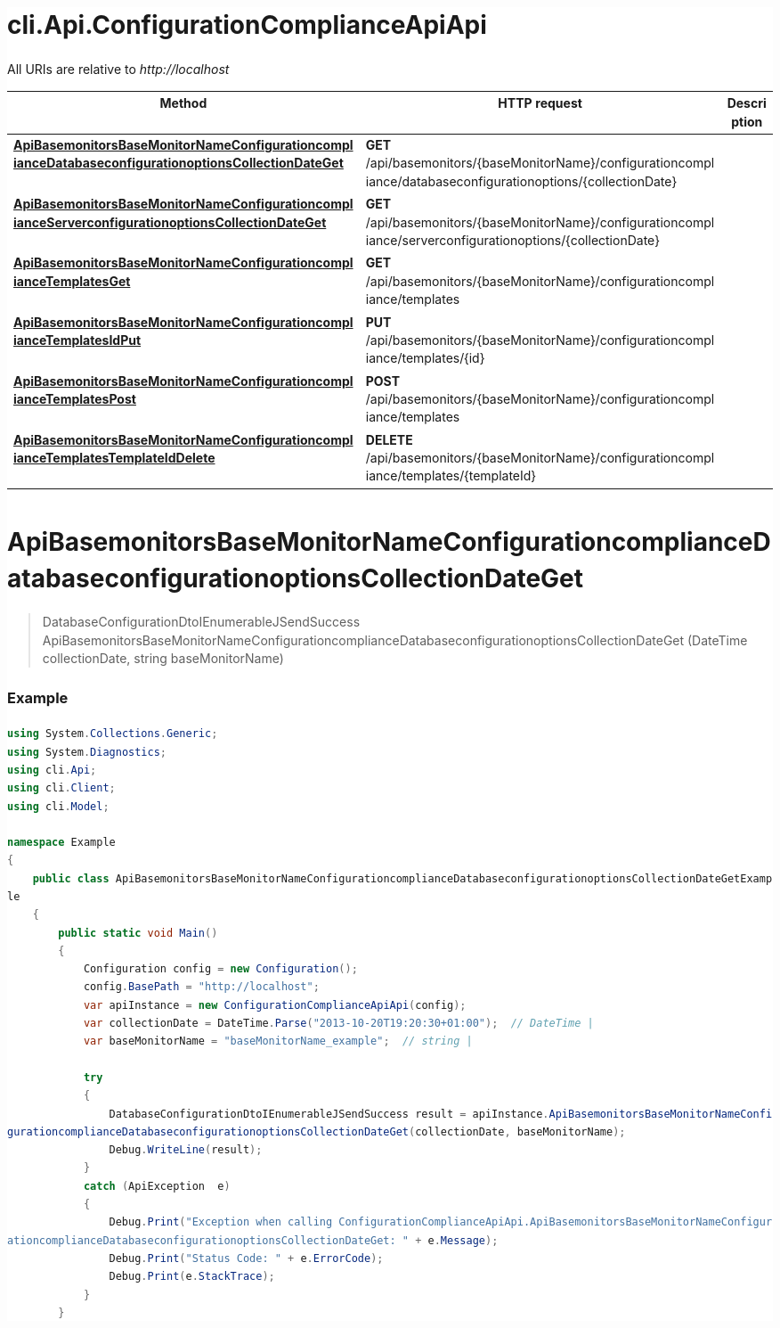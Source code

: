 # cli.Api.ConfigurationComplianceApiApi

All URIs are relative to *http://localhost*

| Method | HTTP request | Description |
|--------|--------------|-------------|
| [**ApiBasemonitorsBaseMonitorNameConfigurationcomplianceDatabaseconfigurationoptionsCollectionDateGet**](ConfigurationComplianceApiApi.md#apibasemonitorsbasemonitornameconfigurationcompliancedatabaseconfigurationoptionscollectiondateget) | **GET** /api/basemonitors/{baseMonitorName}/configurationcompliance/databaseconfigurationoptions/{collectionDate} |  |
| [**ApiBasemonitorsBaseMonitorNameConfigurationcomplianceServerconfigurationoptionsCollectionDateGet**](ConfigurationComplianceApiApi.md#apibasemonitorsbasemonitornameconfigurationcomplianceserverconfigurationoptionscollectiondateget) | **GET** /api/basemonitors/{baseMonitorName}/configurationcompliance/serverconfigurationoptions/{collectionDate} |  |
| [**ApiBasemonitorsBaseMonitorNameConfigurationcomplianceTemplatesGet**](ConfigurationComplianceApiApi.md#apibasemonitorsbasemonitornameconfigurationcompliancetemplatesget) | **GET** /api/basemonitors/{baseMonitorName}/configurationcompliance/templates |  |
| [**ApiBasemonitorsBaseMonitorNameConfigurationcomplianceTemplatesIdPut**](ConfigurationComplianceApiApi.md#apibasemonitorsbasemonitornameconfigurationcompliancetemplatesidput) | **PUT** /api/basemonitors/{baseMonitorName}/configurationcompliance/templates/{id} |  |
| [**ApiBasemonitorsBaseMonitorNameConfigurationcomplianceTemplatesPost**](ConfigurationComplianceApiApi.md#apibasemonitorsbasemonitornameconfigurationcompliancetemplatespost) | **POST** /api/basemonitors/{baseMonitorName}/configurationcompliance/templates |  |
| [**ApiBasemonitorsBaseMonitorNameConfigurationcomplianceTemplatesTemplateIdDelete**](ConfigurationComplianceApiApi.md#apibasemonitorsbasemonitornameconfigurationcompliancetemplatestemplateiddelete) | **DELETE** /api/basemonitors/{baseMonitorName}/configurationcompliance/templates/{templateId} |  |

<a id="apibasemonitorsbasemonitornameconfigurationcompliancedatabaseconfigurationoptionscollectiondateget"></a>
# **ApiBasemonitorsBaseMonitorNameConfigurationcomplianceDatabaseconfigurationoptionsCollectionDateGet**
> DatabaseConfigurationDtoIEnumerableJSendSuccess ApiBasemonitorsBaseMonitorNameConfigurationcomplianceDatabaseconfigurationoptionsCollectionDateGet (DateTime collectionDate, string baseMonitorName)



### Example
```csharp
using System.Collections.Generic;
using System.Diagnostics;
using cli.Api;
using cli.Client;
using cli.Model;

namespace Example
{
    public class ApiBasemonitorsBaseMonitorNameConfigurationcomplianceDatabaseconfigurationoptionsCollectionDateGetExample
    {
        public static void Main()
        {
            Configuration config = new Configuration();
            config.BasePath = "http://localhost";
            var apiInstance = new ConfigurationComplianceApiApi(config);
            var collectionDate = DateTime.Parse("2013-10-20T19:20:30+01:00");  // DateTime | 
            var baseMonitorName = "baseMonitorName_example";  // string | 

            try
            {
                DatabaseConfigurationDtoIEnumerableJSendSuccess result = apiInstance.ApiBasemonitorsBaseMonitorNameConfigurationcomplianceDatabaseconfigurationoptionsCollectionDateGet(collectionDate, baseMonitorName);
                Debug.WriteLine(result);
            }
            catch (ApiException  e)
            {
                Debug.Print("Exception when calling ConfigurationComplianceApiApi.ApiBasemonitorsBaseMonitorNameConfigurationcomplianceDatabaseconfigurationoptionsCollectionDateGet: " + e.Message);
                Debug.Print("Status Code: " + e.ErrorCode);
                Debug.Print(e.StackTrace);
            }
        }
```